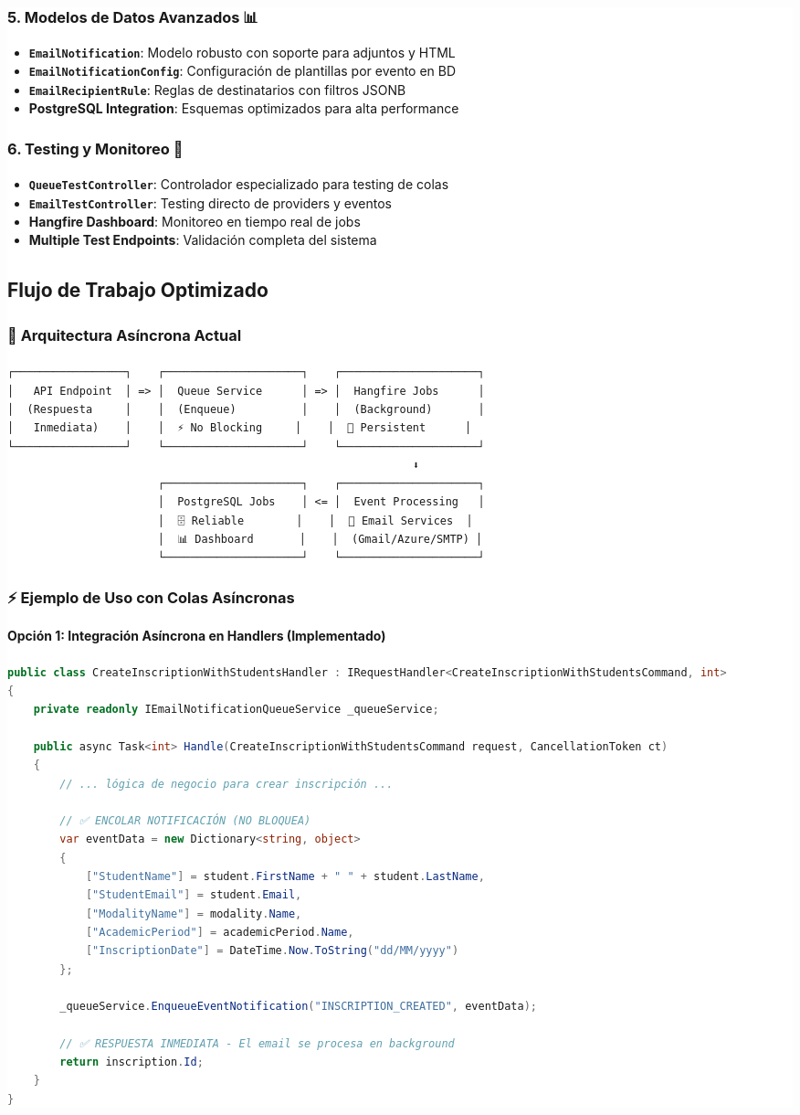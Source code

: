 ### 5. **Modelos de Datos Avanzados** 📊
   - **`EmailNotification`**: Modelo robusto con soporte para adjuntos y HTML
   - **`EmailNotificationConfig`**: Configuración de plantillas por evento en BD
   - **`EmailRecipientRule`**: Reglas de destinatarios con filtros JSONB
   - **PostgreSQL Integration**: Esquemas optimizados para alta performance

### 6. **Testing y Monitoreo** 🧪
   - **`QueueTestController`**: Controlador especializado para testing de colas
   - **`EmailTestController`**: Testing directo de providers y eventos
   - **Hangfire Dashboard**: Monitoreo en tiempo real de jobs
   - **Multiple Test Endpoints**: Validación completa del sistema

## Flujo de Trabajo Optimizado

### 🔄 **Arquitectura Asíncrona Actual**

```
┌─────────────────┐    ┌─────────────────────┐    ┌─────────────────────┐
│   API Endpoint  │ => │  Queue Service      │ => │  Hangfire Jobs      │
│  (Respuesta     │    │  (Enqueue)          │    │  (Background)       │
│   Inmediata)    │    │  ⚡ No Blocking     │    │  🔄 Persistent      │
└─────────────────┘    └─────────────────────┘    └─────────────────────┘
                                                              ⬇️
                       ┌─────────────────────┐    ┌─────────────────────┐
                       │  PostgreSQL Jobs    │ <= │  Event Processing   │
                       │  🗄️ Reliable        │    │  📧 Email Services  │
                       │  📊 Dashboard       │    │  (Gmail/Azure/SMTP) │
                       └─────────────────────┘    └─────────────────────┘
```

### ⚡ **Ejemplo de Uso con Colas Asíncronas**

#### Opción 1: Integración Asíncrona en Handlers (Implementado)
```csharp
public class CreateInscriptionWithStudentsHandler : IRequestHandler<CreateInscriptionWithStudentsCommand, int>
{
    private readonly IEmailNotificationQueueService _queueService;
    
    public async Task<int> Handle(CreateInscriptionWithStudentsCommand request, CancellationToken ct)
    {
        // ... lógica de negocio para crear inscripción ...
        
        // ✅ ENCOLAR NOTIFICACIÓN (NO BLOQUEA)
        var eventData = new Dictionary<string, object>
        {
            ["StudentName"] = student.FirstName + " " + student.LastName,
            ["StudentEmail"] = student.Email,
            ["ModalityName"] = modality.Name,
            ["AcademicPeriod"] = academicPeriod.Name,
            ["InscriptionDate"] = DateTime.Now.ToString("dd/MM/yyyy")
        };
        
        _queueService.EnqueueEventNotification("INSCRIPTION_CREATED", eventData);
        
        // ✅ RESPUESTA INMEDIATA - El email se procesa en background
        return inscription.Id;
    }
}
```
